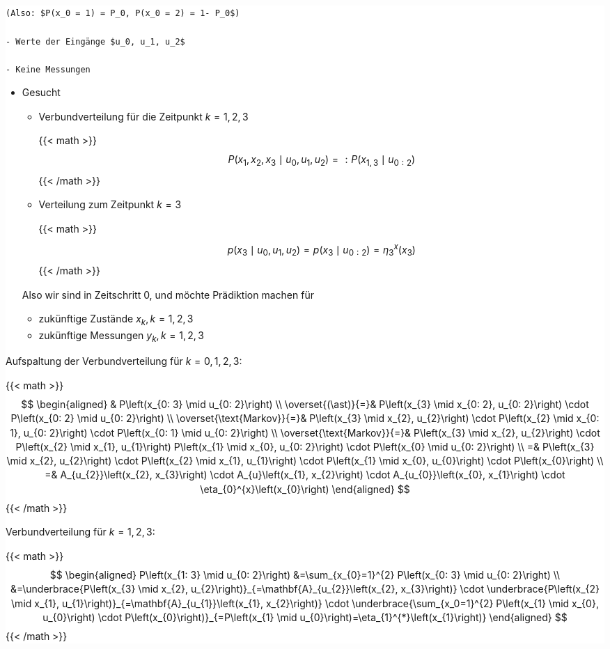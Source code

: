   	(Also: $P(x_0 = 1) = P_0, P(x_0 = 2) = 1- P_0$)
  	
  	- Werte der Eingänge $u_0, u_1, u_2$
  	
  	- Keine Messungen

 -  Gesucht

    -  Verbundverteilung für die Zeitpunkt $k = 1, 2, 3$

       {{< math >}}
       $$
       P\left(x_{1}, x_{2}, x_{3} \mid u_{0}, u_{1}, u_{2}\right)=: P\left(x_{1,3} \mid u_{0: 2}\right)
       $$
       {{< /math >}} 

    - Verteilung zum Zeitpunkt $k=3$

      {{< math >}}
      $$
      p\left(x_{3} \mid u_{0}, u_{1}, u_{2}\right)=p\left(x_{3} \mid u_{0: 2}\right)=\eta_{3}^{x}\left(x_{3}\right)
      $$
      {{< /math >}} 
    
    Also wir sind in Zeitschritt 0, und möchte Prädiktion machen für 
    
    - zukünftige Zustände $x_k, k = 1, 2, 3$
    - zukünftige Messungen $y_k, k=1,2,3$

Aufspaltung der Verbundverteilung für $k = 0, 1, 2, 3$:

{{< math >}}
$$
\begin{aligned}
& P\left(x_{0: 3} \mid u_{0: 2}\right) \\
\overset{(\ast)}{=}& P\left(x_{3} \mid x_{0: 2}, u_{0: 2}\right) \cdot P\left(x_{0: 2} \mid u_{0: 2}\right) \\
\overset{\text{Markov}}{=}& P\left(x_{3} \mid x_{2}, u_{2}\right) \cdot P\left(x_{2} \mid x_{0: 1}, u_{0: 2}\right) \cdot P\left(x_{0: 1} \mid u_{0: 2}\right) \\
\overset{\text{Markov}}{=}& P\left(x_{3} \mid x_{2}, u_{2}\right) \cdot P\left(x_{2} \mid x_{1}, u_{1}\right) P\left(x_{1} \mid x_{0}, u_{0: 2}\right) \cdot P\left(x_{0} \mid u_{0: 2}\right) \\
=& P\left(x_{3} \mid x_{2}, u_{2}\right) \cdot P\left(x_{2} \mid x_{1}, u_{1}\right) \cdot P\left(x_{1} \mid x_{0}, u_{0}\right) \cdot P\left(x_{0}\right) \\
=& A_{u_{2}}\left(x_{2}, x_{3}\right) \cdot A_{u}\left(x_{1}, x_{2}\right) \cdot A_{u_{0}}\left(x_{0}, x_{1}\right) \cdot \eta_{0}^{x}\left(x_{0}\right)
\end{aligned}
$$
{{< /math >}} 

Verbundverteilung für $k = 1, 2, 3$:

{{< math >}}
$$
\begin{aligned}
P\left(x_{1: 3} \mid u_{0: 2}\right) &=\sum_{x_{0}=1}^{2} P\left(x_{0: 3} \mid u_{0: 2}\right) \\
&=\underbrace{P\left(x_{3} \mid x_{2}, u_{2}\right)}_{=\mathbf{A}_{u_{2}}\left(x_{2}, x_{3}\right)} \cdot \underbrace{P\left(x_{2} \mid x_{1}, u_{1}\right)}_{=\mathbf{A}_{u_{1}}\left(x_{1}, x_{2}\right)} \cdot \underbrace{\sum_{x_0=1}^{2} P\left(x_{1} \mid x_{0}, u_{0}\right) \cdot P\left(x_{0}\right)}_{=P\left(x_{1} \mid u_{0}\right)=\eta_{1}^{*}\left(x_{1}\right)}
\end{aligned}
$$
{{< /math >}} 
